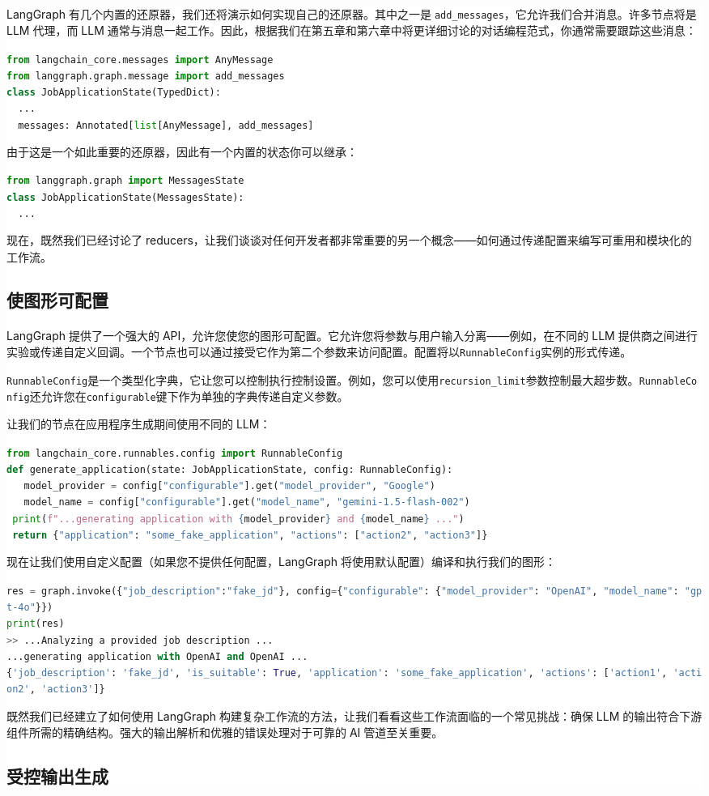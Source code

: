 LangGraph 有几个内置的还原器，我们还将演示如何实现自己的还原器。其中之一是 `add_messages`，它允许我们合并消息。许多节点将是 LLM 代理，而 LLM 通常与消息一起工作。因此，根据我们在第五章和第六章中将更详细讨论的对话编程范式，你通常需要跟踪这些消息：

```py
from langchain_core.messages import AnyMessage
from langgraph.graph.message import add_messages 
class JobApplicationState(TypedDict): 
  ...
  messages: Annotated[list[AnyMessage], add_messages]
```

由于这是一个如此重要的还原器，因此有一个内置的状态你可以继承：

```py
from langgraph.graph import MessagesState 
class JobApplicationState(MessagesState): 
  ...
```

现在，既然我们已经讨论了 reducers，让我们谈谈对任何开发者都非常重要的另一个概念——如何通过传递配置来编写可重用和模块化的工作流。

## 使图形可配置

LangGraph 提供了一个强大的 API，允许您使您的图形可配置。它允许您将参数与用户输入分离——例如，在不同的 LLM 提供商之间进行实验或传递自定义回调。一个节点也可以通过接受它作为第二个参数来访问配置。配置将以`RunnableConfig`实例的形式传递。

`RunnableConfig`是一个类型化字典，它让您可以控制执行控制设置。例如，您可以使用`recursion_limit`参数控制最大超步数。`RunnableConfig`还允许您在`configurable`键下作为单独的字典传递自定义参数。

让我们的节点在应用程序生成期间使用不同的 LLM：

```py
from langchain_core.runnables.config import RunnableConfig
def generate_application(state: JobApplicationState, config: RunnableConfig):
   model_provider = config["configurable"].get("model_provider", "Google")
   model_name = config["configurable"].get("model_name", "gemini-1.5-flash-002")
 print(f"...generating application with {model_provider} and {model_name} ...")
 return {"application": "some_fake_application", "actions": ["action2", "action3"]}
```

现在让我们使用自定义配置（如果您不提供任何配置，LangGraph 将使用默认配置）编译和执行我们的图形：

```py
res = graph.invoke({"job_description":"fake_jd"}, config={"configurable": {"model_provider": "OpenAI", "model_name": "gpt-4o"}})
print(res)
>> ...Analyzing a provided job description ...
...generating application with OpenAI and OpenAI ...
{'job_description': 'fake_jd', 'is_suitable': True, 'application': 'some_fake_application', 'actions': ['action1', 'action2', 'action3']}
```

既然我们已经建立了如何使用 LangGraph 构建复杂工作流的方法，让我们看看这些工作流面临的一个常见挑战：确保 LLM 的输出符合下游组件所需的精确结构。强大的输出解析和优雅的错误处理对于可靠的 AI 管道至关重要。

## 受控输出生成
